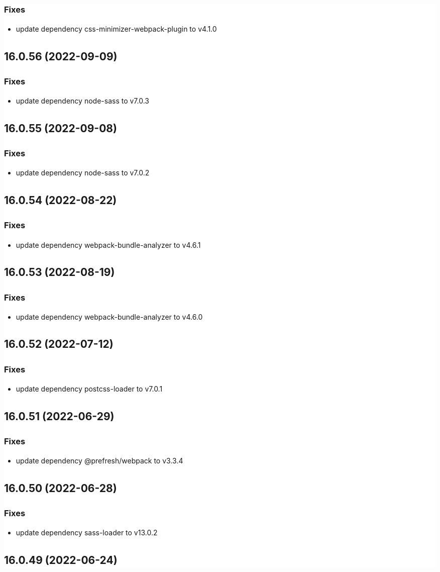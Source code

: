 ### Fixes

- update dependency css-minimizer-webpack-plugin to v4.1.0

## 16.0.56 (2022-09-09)

### Fixes

- update dependency node-sass to v7.0.3

## 16.0.55 (2022-09-08)

### Fixes

- update dependency node-sass to v7.0.2

## 16.0.54 (2022-08-22)

### Fixes

- update dependency webpack-bundle-analyzer to v4.6.1

## 16.0.53 (2022-08-19)

### Fixes

- update dependency webpack-bundle-analyzer to v4.6.0

## 16.0.52 (2022-07-12)

### Fixes

- update dependency postcss-loader to v7.0.1

## 16.0.51 (2022-06-29)

### Fixes

- update dependency @prefresh/webpack to v3.3.4

## 16.0.50 (2022-06-28)

### Fixes

- update dependency sass-loader to v13.0.2

## 16.0.49 (2022-06-24)
